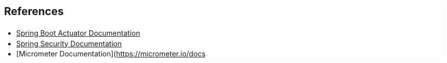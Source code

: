 <a name="references"></a>
## References

- [Spring Boot Actuator Documentation](https://docs.spring.io/spring-boot/docs/current/reference/html/actuator.html)
- [Spring Security Documentation](https://docs.spring.io/spring-security/site/docs/current/reference/html5/)
- [Micrometer Documentation](https://micrometer.io/docs
